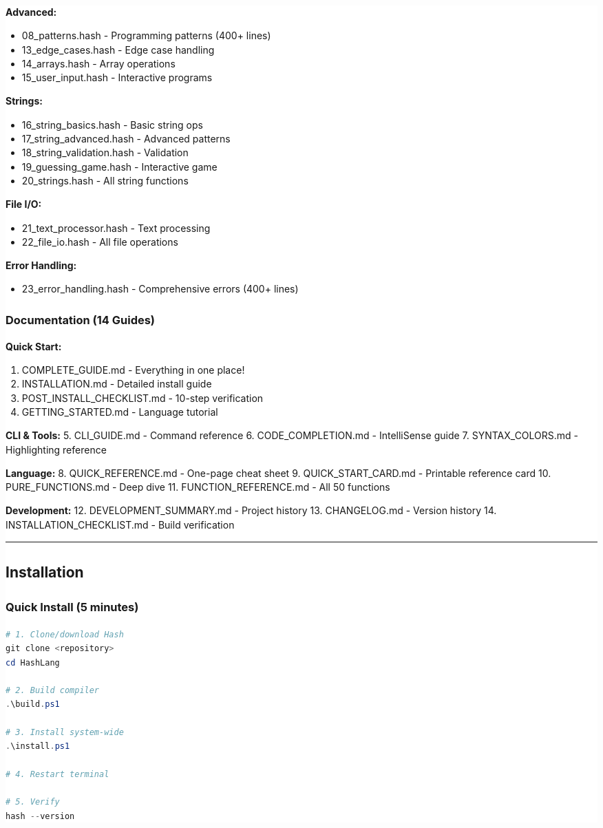 **Advanced:**
- 08_patterns.hash - Programming patterns (400+ lines)
- 13_edge_cases.hash - Edge case handling
- 14_arrays.hash - Array operations
- 15_user_input.hash - Interactive programs

**Strings:**
- 16_string_basics.hash - Basic string ops
- 17_string_advanced.hash - Advanced patterns
- 18_string_validation.hash - Validation
- 19_guessing_game.hash - Interactive game
- 20_strings.hash - All string functions

**File I/O:**
- 21_text_processor.hash - Text processing
- 22_file_io.hash - All file operations

**Error Handling:**
- 23_error_handling.hash - Comprehensive errors (400+ lines)

### Documentation (14 Guides)

**Quick Start:**
1. COMPLETE_GUIDE.md - Everything in one place!
2. INSTALLATION.md - Detailed install guide
3. POST_INSTALL_CHECKLIST.md - 10-step verification
4. GETTING_STARTED.md - Language tutorial

**CLI & Tools:**
5. CLI_GUIDE.md - Command reference
6. CODE_COMPLETION.md - IntelliSense guide
7. SYNTAX_COLORS.md - Highlighting reference

**Language:**
8. QUICK_REFERENCE.md - One-page cheat sheet
9. QUICK_START_CARD.md - Printable reference card
10. PURE_FUNCTIONS.md - Deep dive
11. FUNCTION_REFERENCE.md - All 50 functions

**Development:**
12. DEVELOPMENT_SUMMARY.md - Project history
13. CHANGELOG.md - Version history
14. INSTALLATION_CHECKLIST.md - Build verification

---

## Installation

### Quick Install (5 minutes)

```powershell
# 1. Clone/download Hash
git clone <repository>
cd HashLang

# 2. Build compiler
.\build.ps1

# 3. Install system-wide
.\install.ps1

# 4. Restart terminal

# 5. Verify
hash --version
```
